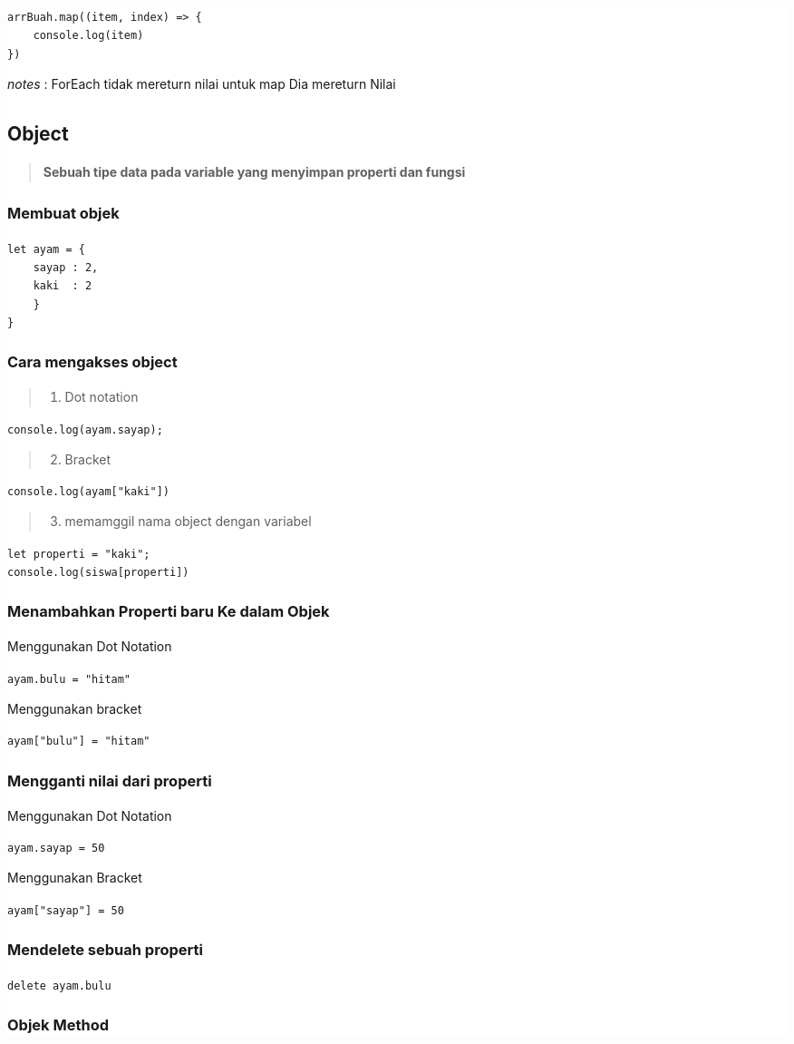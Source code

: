    arrBuah.map((item, index) => {
        console.log(item)
    })
_notes_ : ForEach tidak mereturn nilai untuk map Dia mereturn Nilai


## Object

> **Sebuah tipe data pada variable yang menyimpan properti dan fungsi**

### Membuat objek 

    let ayam = {
        sayap : 2,
        kaki  : 2
        }
    }

### Cara mengakses object 

> 1. Dot notation

    console.log(ayam.sayap);
     
> 2. Bracket

    console.log(ayam["kaki"])

> 3. memamggil nama object dengan variabel

    let properti = "kaki";
    console.log(siswa[properti])

### Menambahkan Properti baru Ke dalam Objek

Menggunakan Dot Notation

    ayam.bulu = "hitam"

Menggunakan bracket 

    ayam["bulu"] = "hitam"

### Mengganti nilai dari properti 

Menggunakan Dot Notation

    ayam.sayap = 50

Menggunakan Bracket

    ayam["sayap"] = 50

### Mendelete sebuah properti 

    delete ayam.bulu

### Objek Method 
